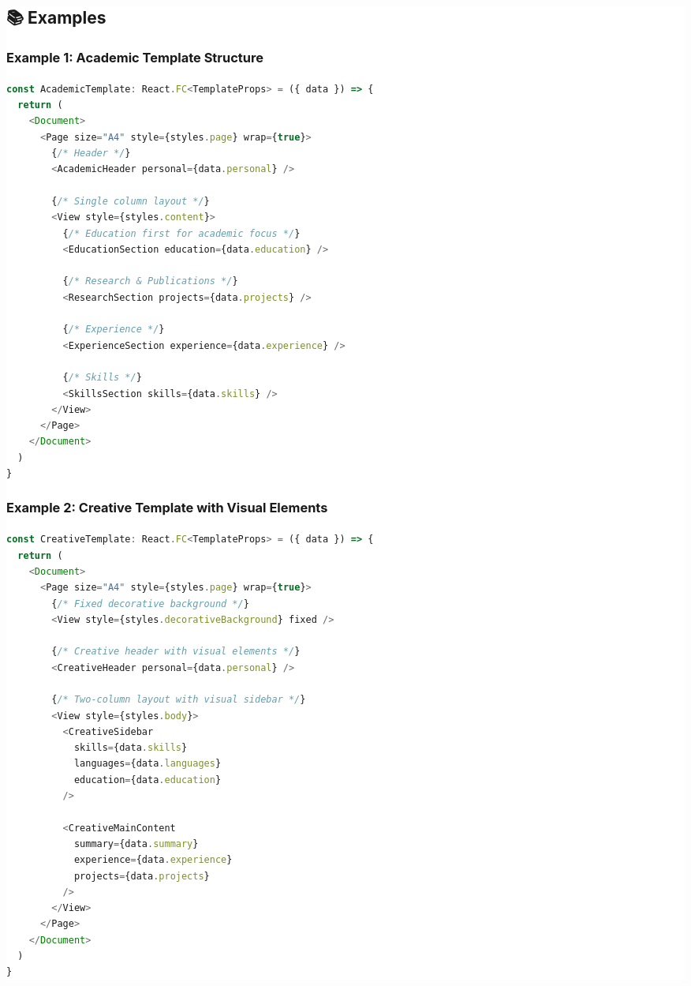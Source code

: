 ## 📚 Examples

### Example 1: Academic Template Structure
```typescript
const AcademicTemplate: React.FC<TemplateProps> = ({ data }) => {
  return (
    <Document>
      <Page size="A4" style={styles.page} wrap={true}>
        {/* Header */}
        <AcademicHeader personal={data.personal} />
        
        {/* Single column layout */}
        <View style={styles.content}>
          {/* Education first for academic focus */}
          <EducationSection education={data.education} />
          
          {/* Research & Publications */}
          <ResearchSection projects={data.projects} />
          
          {/* Experience */}
          <ExperienceSection experience={data.experience} />
          
          {/* Skills */}
          <SkillsSection skills={data.skills} />
        </View>
      </Page>
    </Document>
  )
}
```

### Example 2: Creative Template with Visual Elements
```typescript
const CreativeTemplate: React.FC<TemplateProps> = ({ data }) => {
  return (
    <Document>
      <Page size="A4" style={styles.page} wrap={true}>
        {/* Fixed decorative background */}
        <View style={styles.decorativeBackground} fixed />
        
        {/* Creative header with visual elements */}
        <CreativeHeader personal={data.personal} />
        
        {/* Two-column layout with visual sidebar */}
        <View style={styles.body}>
          <CreativeSidebar 
            skills={data.skills}
            languages={data.languages}
            education={data.education}
          />
          
          <CreativeMainContent 
            summary={data.summary}
            experience={data.experience}
            projects={data.projects}
          />
        </View>
      </Page>
    </Document>
  )
}
```
